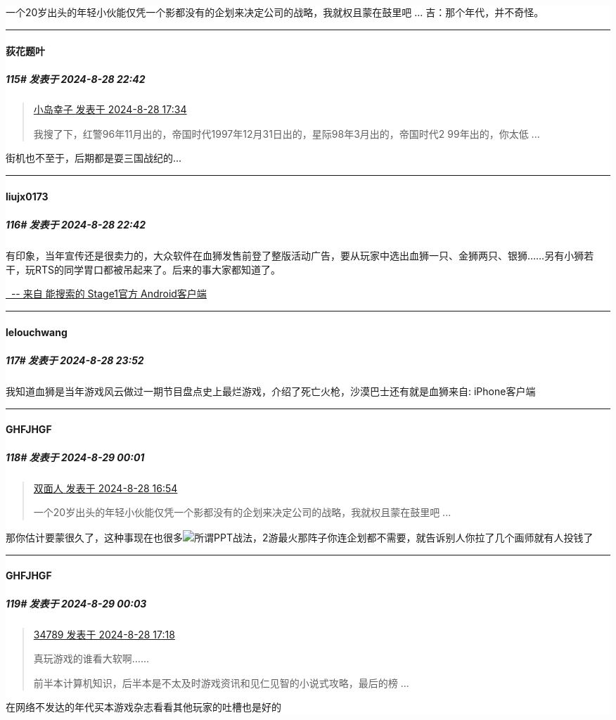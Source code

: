 一个20岁出头的年轻小伙能仅凭一个影都没有的企划来决定公司的战略，我就权且蒙在鼓里吧 ...</blockquote>
吉：那个年代，并不奇怪。


*****

####  荻花题叶  
##### 115#       发表于 2024-8-28 22:42

<blockquote><a href="httphttps://bbs.saraba1st.com/2b/forum.php?mod=redirect&amp;goto=findpost&amp;pid=66044585&amp;ptid=2197025" target="_blank">小岛幸子 发表于 2024-8-28 17:34</a>

我搜了下，红警96年11月出的，帝国时代1997年12月31日出的，星际98年3月出的，帝国时代2 99年出的，你太低 ...</blockquote>
街机也不至于，后期都是耍三国战纪的...

*****

####  liujx0173  
##### 116#       发表于 2024-8-28 22:42

有印象，当年宣传还是很卖力的，大众软件在血狮发售前登了整版活动广告，要从玩家中选出血狮一只、金狮两只、银狮……另有小狮若干，玩RTS的同学胃口都被吊起来了。后来的事大家都知道了。

[  -- 来自 能搜索的 Stage1官方 Android客户端](https://www.coolapk.com/apk/140634)


*****

####  lelouchwang  
##### 117#       发表于 2024-8-28 23:52

我知道血狮是当年游戏风云做过一期节目盘点史上最烂游戏，介绍了死亡火枪，沙漠巴士还有就是血狮来自: iPhone客户端


*****

####  GHFJHGF  
##### 118#       发表于 2024-8-29 00:01

<blockquote><a href="httphttps://bbs.saraba1st.com/2b/forum.php?mod=redirect&amp;goto=findpost&amp;pid=66044101&amp;ptid=2197025" target="_blank">双面人 发表于 2024-8-28 16:54</a>

一个20岁出头的年轻小伙能仅凭一个影都没有的企划来决定公司的战略，我就权且蒙在鼓里吧 ...</blockquote>
那你估计要蒙很久了，这种事现在也很多<img src="https://static.saraba1st.com/image/smiley/face/20.gif" referrerpolicy="no-referrer">所谓PPT战法，2游最火那阵子你连企划都不需要，就告诉别人你拉了几个画师就有人投钱了

*****

####  GHFJHGF  
##### 119#       发表于 2024-8-29 00:03

<blockquote><a href="httphttps://bbs.saraba1st.com/2b/forum.php?mod=redirect&amp;goto=findpost&amp;pid=66044381&amp;ptid=2197025" target="_blank">34789 发表于 2024-8-28 17:18</a>

真玩游戏的谁看大软啊……

前半本计算机知识，后半本是不太及时游戏资讯和见仁见智的小说式攻略，最后的榜 ...</blockquote>
在网络不发达的年代买本游戏杂志看看其他玩家的吐槽也是好的
